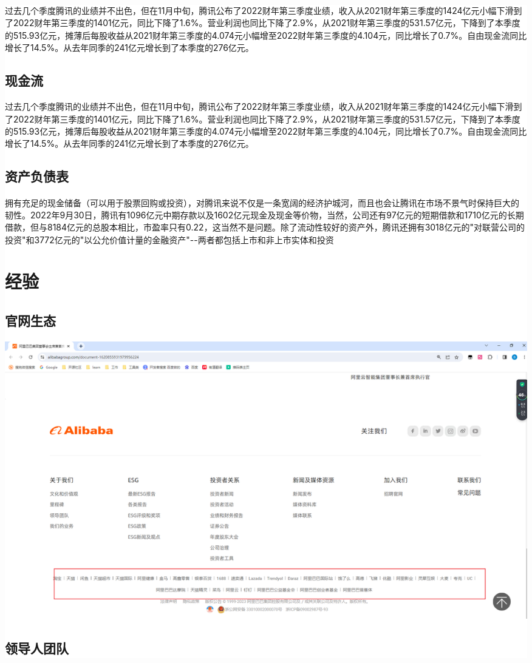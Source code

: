 过去几个季度腾讯的业绩并不出色，但在11月中旬，腾讯公布了2022财年第三季度业绩，收入从2021财年第三季度的1424亿元小幅下滑到了2022财年第三季度的1401亿元，同比下降了1.6%。营业利润也同比下降了2.9%，从2021财年第三季度的531.57亿元，下降到了本季度的515.93亿元，摊薄后每股收益从2021财年第三季度的4.074元小幅增至2022财年第三季度的4.104元，同比增长了0.7%。自由现金流同比增长了14.5%。从去年同季的241亿元增长到了本季度的276亿元。

## 现金流

过去几个季度腾讯的业绩并不出色，但在11月中旬，腾讯公布了2022财年第三季度业绩，收入从2021财年第三季度的1424亿元小幅下滑到了2022财年第三季度的1401亿元，同比下降了1.6%。营业利润也同比下降了2.9%，从2021财年第三季度的531.57亿元，下降到了本季度的515.93亿元，摊薄后每股收益从2021财年第三季度的4.074元小幅增至2022财年第三季度的4.104元，同比增长了0.7%。自由现金流同比增长了14.5%。从去年同季的241亿元增长到了本季度的276亿元。

## 资产负债表

拥有充足的现金储备（可以用于股票回购或投资），对腾讯来说不仅是一条宽阔的经济护城河，而且也会让腾讯在市场不景气时保持巨大的韧性。2022年9月30日，腾讯有1096亿元中期存款以及1602亿元现金及现金等价物，当然，公司还有97亿元的短期借款和1710亿元的长期借款，但与8184亿元的总股本相比，市盈率只有0.22，这当然不是问题。除了流动性较好的资产外，腾讯还拥有3018亿元的"对联营公司的投资"和3772亿元的"以公允价值计量的金融资产"--两者都包括上市和非上市实体和投资

# 经验

## **官网生态**

![1694770777178](怎么研究一家公司？.assets/1694770777178.png)

## 领导人团队

